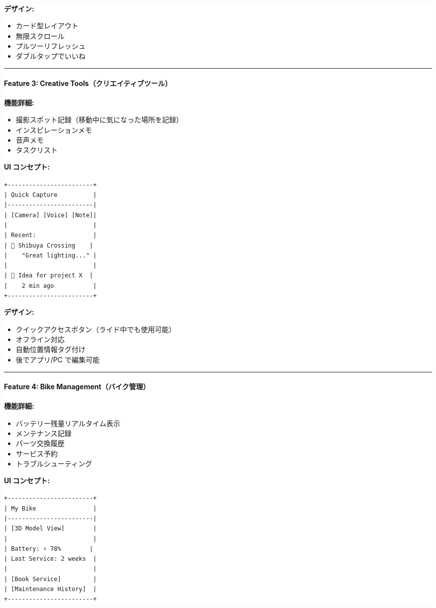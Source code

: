 **デザイン:**
- カード型レイアウト
- 無限スクロール
- プルツーリフレッシュ
- ダブルタップでいいね

---

#### Feature 3: Creative Tools（クリエイティブツール）

**機能詳細:**
- 撮影スポット記録（移動中に気になった場所を記録）
- インスピレーションメモ
- 音声メモ
- タスクリスト

**UI コンセプト:**
```
+------------------------+
| Quick Capture          |
|------------------------|
| [Camera] [Voice] [Note]|
|                        |
| Recent:                |
| 📍 Shibuya Crossing    |
|    "Great lighting..." |
|                        |
| 🎤 Idea for project X  |
|    2 min ago           |
+------------------------+
```

**デザイン:**
- クイックアクセスボタン（ライド中でも使用可能）
- オフライン対応
- 自動位置情報タグ付け
- 後でアプリ/PC で編集可能

---

#### Feature 4: Bike Management（バイク管理）

**機能詳細:**
- バッテリー残量リアルタイム表示
- メンテナンス記録
- パーツ交換履歴
- サービス予約
- トラブルシューティング

**UI コンセプト:**
```
+------------------------+
| My Bike                |
|------------------------|
| [3D Model View]        |
|                        |
| Battery: ⚡ 78%        |
| Last Service: 2 weeks  |
|                        |
| [Book Service]         |
| [Maintenance History]  |
+------------------------+
```
